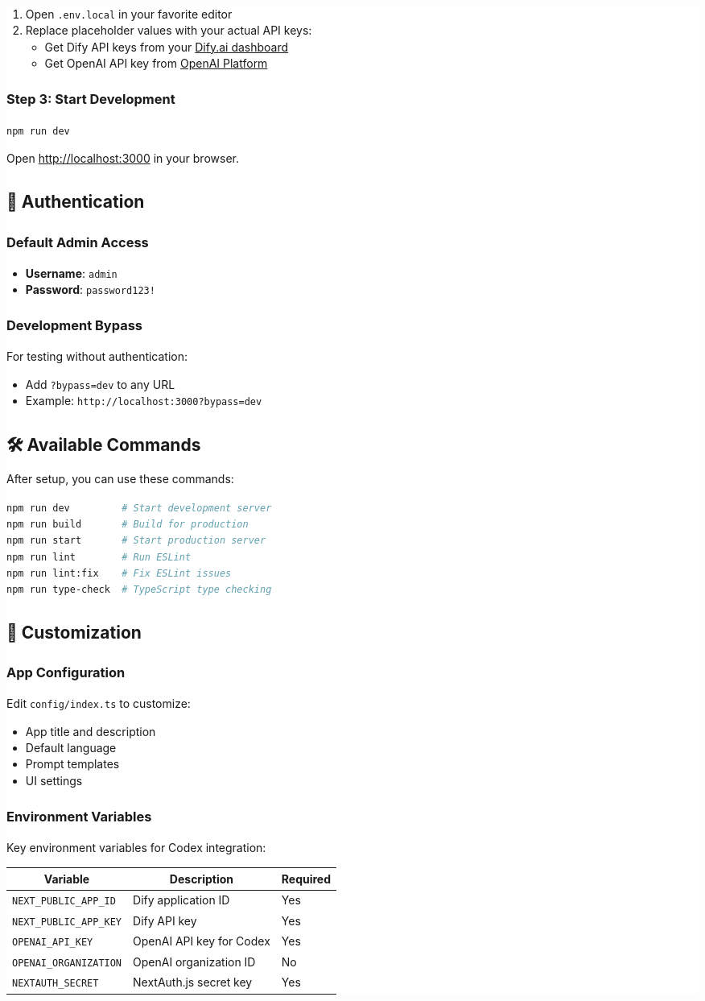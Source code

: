 1. Open `.env.local` in your favorite editor
2. Replace placeholder values with your actual API keys:
   - Get Dify API keys from your [Dify.ai dashboard](https://dify.ai/)
   - Get OpenAI API key from [OpenAI Platform](https://platform.openai.com/)

### Step 3: Start Development

```bash
npm run dev
```

Open [http://localhost:3000](http://localhost:3000) in your browser.

## 🔐 Authentication

### Default Admin Access
- **Username**: `admin`
- **Password**: `password123!`

### Development Bypass
For testing without authentication:
- Add `?bypass=dev` to any URL
- Example: `http://localhost:3000?bypass=dev`

## 🛠️ Available Commands

After setup, you can use these commands:

```bash
npm run dev         # Start development server
npm run build       # Build for production
npm run start       # Start production server
npm run lint        # Run ESLint
npm run lint:fix    # Fix ESLint issues
npm run type-check  # TypeScript type checking
```

## 🎨 Customization

### App Configuration
Edit `config/index.ts` to customize:
- App title and description
- Default language
- Prompt templates
- UI settings

### Environment Variables
Key environment variables for Codex integration:

| Variable | Description | Required |
|----------|-------------|----------|
| `NEXT_PUBLIC_APP_ID` | Dify application ID | Yes |
| `NEXT_PUBLIC_APP_KEY` | Dify API key | Yes |
| `OPENAI_API_KEY` | OpenAI API key for Codex | Yes |
| `OPENAI_ORGANIZATION` | OpenAI organization ID | No |
| `NEXTAUTH_SECRET` | NextAuth.js secret key | Yes |
